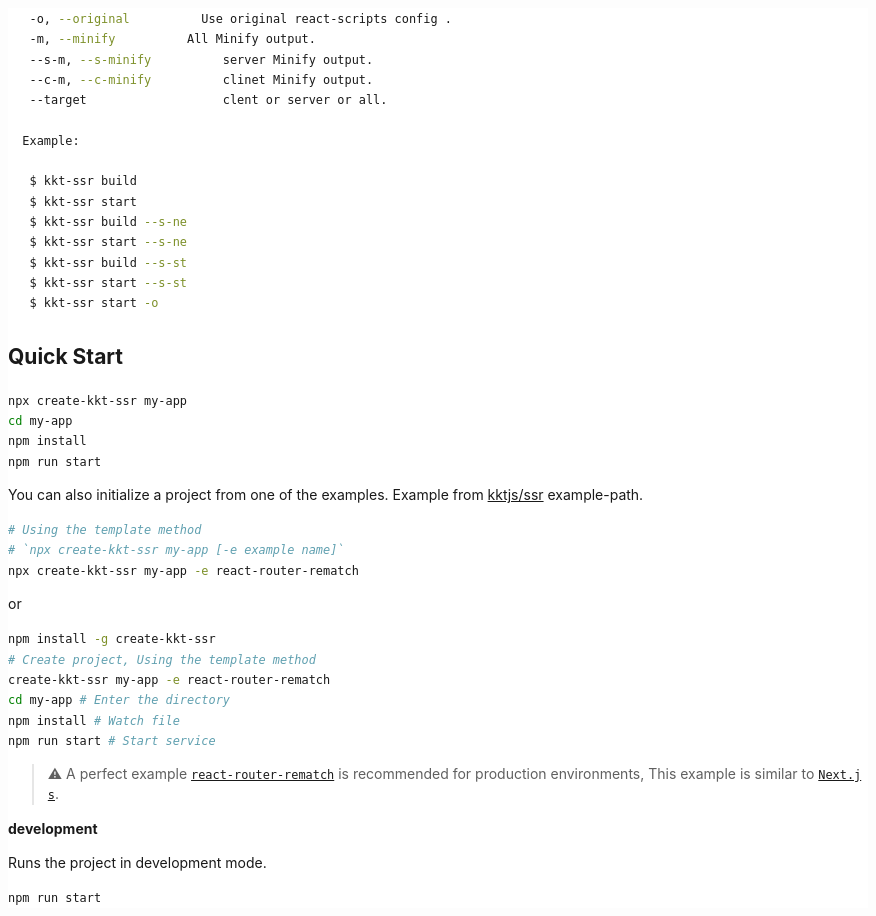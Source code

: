 ```bash
   -o, --original          Use original react-scripts config .
   -m, --minify          All Minify output.
   --s-m, --s-minify          server Minify output.
   --c-m, --c-minify          clinet Minify output.
   --target                   clent or server or all.

  Example:

   $ kkt-ssr build
   $ kkt-ssr start
   $ kkt-ssr build --s-ne
   $ kkt-ssr start --s-ne
   $ kkt-ssr build --s-st
   $ kkt-ssr start --s-st
   $ kkt-ssr start -o

```

## Quick Start

```bash
npx create-kkt-ssr my-app
cd my-app
npm install
npm run start
```

You can also initialize a project from one of the examples. Example from [kktjs/ssr](./example) example-path. 

```bash
# Using the template method
# `npx create-kkt-ssr my-app [-e example name]`
npx create-kkt-ssr my-app -e react-router-rematch
```

or

```bash
npm install -g create-kkt-ssr
# Create project, Using the template method
create-kkt-ssr my-app -e react-router-rematch
cd my-app # Enter the directory
npm install # Watch file
npm run start # Start service
```

> ⚠️ A perfect example [`react-router-rematch`](example/react-router-rematch) is recommended for production environments, This example is similar to [`Next.js`](https://github.com/zeit/next.js).

**development**

Runs the project in development mode.  

```bash
npm run start
```

